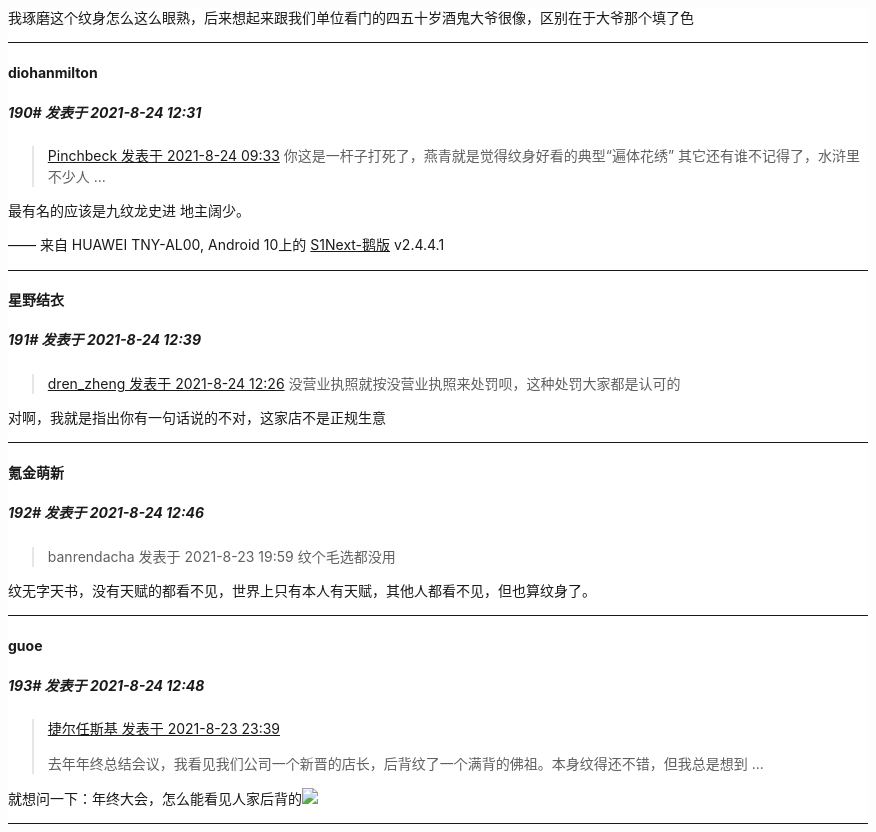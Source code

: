 
我琢磨这个纹身怎么这么眼熟，后来想起来跟我们单位看门的四五十岁酒鬼大爷很像，区别在于大爷那个填了色


*****

####  diohanmilton  
##### 190#       发表于 2021-8-24 12:31


<blockquote><a href="httphttps://bbs.saraba1st.com/2b/forum.php?mod=redirect&amp;goto=findpost&amp;pid=52484852&amp;ptid=2022389" target="_blank">Pinchbeck 发表于 2021-8-24 09:33</a>
你这是一杆子打死了，燕青就是觉得纹身好看的典型“遍体花绣”
其它还有谁不记得了，水浒里不少人 ...</blockquote>
最有名的应该是九纹龙史进 地主阔少。

—— 来自 HUAWEI TNY-AL00, Android 10上的 [S1Next-鹅版](https://github.com/ykrank/S1-Next/releases) v2.4.4.1


*****

####  星野结衣  
##### 191#       发表于 2021-8-24 12:39


<blockquote><a href="httphttps://bbs.saraba1st.com/2b/forum.php?mod=redirect&amp;goto=findpost&amp;pid=52487288&amp;ptid=2022389" target="_blank">dren_zheng 发表于 2021-8-24 12:26</a>
没营业执照就按没营业执照来处罚呗，这种处罚大家都是认可的</blockquote>
对啊，我就是指出你有一句话说的不对，这家店不是正规生意


*****

####  氪金萌新  
##### 192#       发表于 2021-8-24 12:46


<blockquote>banrendacha 发表于 2021-8-23 19:59
纹个毛选都没用</blockquote>
纹无字天书，没有天赋的都看不见，世界上只有本人有天赋，其他人都看不见，但也算纹身了。


*****

####  guoe  
##### 193#       发表于 2021-8-24 12:48


<blockquote><a href="httphttps://bbs.saraba1st.com/2b/forum.php?mod=redirect&amp;goto=findpost&amp;pid=52482587&amp;ptid=2022389" target="_blank">捷尔任斯基 发表于 2021-8-23 23:39</a>

去年年终总结会议，我看见我们公司一个新晋的店长，后背纹了一个满背的佛祖。本身纹得还不错，但我总是想到 ...</blockquote>
就想问一下：年终大会，怎么能看见人家后背的<img src="https://static.saraba1st.com/image/smiley/face2017/040.png" referrerpolicy="no-referrer">


*****
